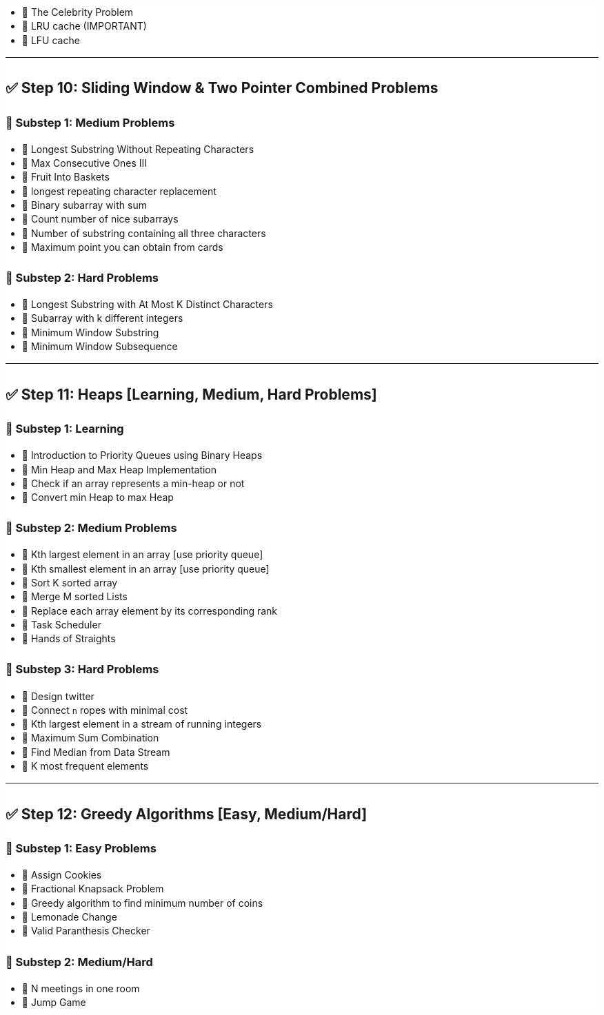 - 🔹 The Celebrity Problem
- 🔹 LRU cache (IMPORTANT)
- 🔹 LFU cache

---
## ✅ Step 10: Sliding Window & Two Pointer Combined Problems
### 🔸 Substep 1: Medium Problems
- 🔹 Longest Substring Without Repeating Characters
- 🔹 Max Consecutive Ones III
- 🔹 Fruit Into Baskets
- 🔹 longest repeating character replacement
- 🔹 Binary subarray with sum
- 🔹 Count number of nice subarrays
- 🔹 Number of substring containing all three characters
- 🔹 Maximum point you can obtain from cards
### 🔸 Substep 2: Hard Problems
- 🔹 Longest Substring with At Most K Distinct Characters
- 🔹 Subarray with k different integers
- 🔹 Minimum Window Substring
- 🔹 Minimum Window Subsequence

---
## ✅ Step 11: Heaps [Learning, Medium, Hard Problems]
### 🔸 Substep 1: Learning
- 🔹 Introduction to Priority Queues using Binary Heaps
- 🔹 Min Heap and Max Heap Implementation
- 🔹 Check if an array represents a min-heap or not
- 🔹 Convert min Heap to max Heap
### 🔸 Substep 2: Medium Problems
- 🔹 Kth largest element in an array [use priority queue]
- 🔹 Kth smallest element in an array [use priority queue]
- 🔹 Sort K sorted array
- 🔹 Merge M sorted Lists
- 🔹 Replace each array element by its corresponding rank
- 🔹 Task Scheduler
- 🔹 Hands of Straights
### 🔸 Substep 3: Hard Problems
- 🔹 Design twitter
- 🔹 Connect `n` ropes with minimal cost
- 🔹 Kth largest element in a stream of running integers
- 🔹 Maximum Sum Combination
- 🔹 Find Median from Data Stream
- 🔹 K most frequent elements

---
## ✅ Step 12: Greedy Algorithms [Easy, Medium/Hard]
### 🔸 Substep 1: Easy Problems
- 🔹 Assign Cookies
- 🔹 Fractional Knapsack Problem
- 🔹 Greedy algorithm to find minimum number of coins
- 🔹 Lemonade Change
- 🔹 Valid Paranthesis Checker
### 🔸 Substep 2: Medium/Hard
- 🔹 N meetings in one room
- 🔹 Jump Game